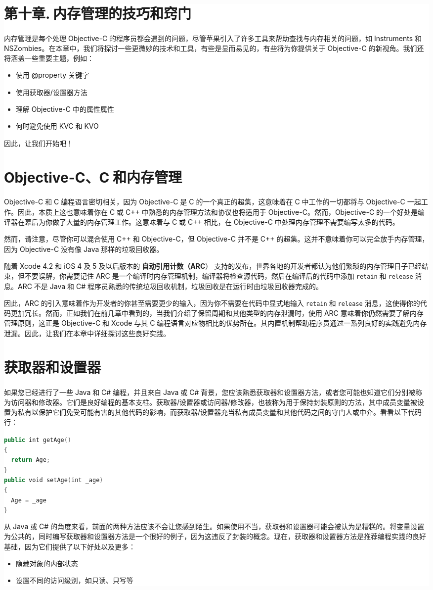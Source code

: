 # 第十章. 内存管理的技巧和窍门

内存管理是每个处理 Objective-C 的程序员都会遇到的问题，尽管苹果引入了许多工具来帮助查找与内存相关的问题，如 Instruments 和 NSZombies。在本章中，我们将探讨一些更微妙的技术和工具，有些是显而易见的，有些将为你提供关于 Objective-C 的新视角。我们还将涵盖一些重要主题，例如：

+   使用 @property 关键字

+   使用获取器/设置器方法

+   理解 Objective-C 中的属性属性

+   何时避免使用 KVC 和 KVO

因此，让我们开始吧！

# Objective-C、C 和内存管理

Objective-C 和 C 编程语言密切相关，因为 Objective-C 是 C 的一个真正的超集，这意味着在 C 中工作的一切都将与 Objective-C 一起工作。因此，本质上这也意味着你在 C 或 C++ 中熟悉的内存管理方法和协议也将适用于 Objective-C。然而，Objective-C 的一个好处是编译器在幕后为你做了大量的内存管理工作。这意味着与 C 或 C++ 相比，在 Objective-C 中处理内存管理不需要编写太多的代码。

然而，请注意，尽管你可以混合使用 C++ 和 Objective-C，但 Objective-C 并不是 C++ 的超集。这并不意味着你可以完全放手内存管理，因为 Objective-C 没有像 Java 那样的垃圾回收器。

随着 Xcode 4.2 和 iOS 4 及 5 及以后版本的 **自动引用计数（ARC**） 支持的发布，世界各地的开发者都认为他们繁琐的内存管理日子已经结束，但不要误解，你需要记住 ARC 是一个编译时内存管理机制，编译器将检查源代码，然后在编译后的代码中添加 `retain` 和 `release` 消息。ARC 不是 Java 和 C# 程序员熟悉的传统垃圾回收机制，垃圾回收是在运行时由垃圾回收器完成的。

因此，ARC 的引入意味着作为开发者的你甚至需要更少的输入，因为你不需要在代码中显式地输入 `retain` 和 `release` 消息，这使得你的代码更加冗长。然而，正如我们在前几章中看到的，当我们介绍了保留周期和其他类型的内存泄漏时，使用 ARC 意味着你仍然需要了解内存管理原则，这正是 Objective-C 和 Xcode 与其 C 编程语言对应物相比的优势所在。其内置机制帮助程序员通过一系列良好的实践避免内存泄漏。因此，让我们在本章中详细探讨这些良好实践。

# 获取器和设置器

如果您已经进行了一些 Java 和 C# 编程，并且来自 Java 或 C# 背景，您应该熟悉获取器和设置器方法，或者您可能也知道它们分别被称为访问器和修改器。它们是良好编程的基本支柱。获取器/设置器或访问器/修改器，也被称为用于保持封装原则的方法，其中成员变量被设置为私有以保护它们免受可能有害的其他代码的影响，而获取器/设置器充当私有成员变量和其他代码之间的守门人或中介。看看以下代码行：

```swift
public int getAge()
{
  return Age;
}
public void setAge(int _age)
{
  Age = _age
}
```

从 Java 或 C# 的角度来看，前面的两种方法应该不会让您感到陌生。如果使用不当，获取器和设置器可能会被认为是糟糕的。将变量设置为公共的，同时编写获取器和设置器方法是一个很好的例子，因为这违反了封装的概念。现在，获取器和设置器方法是推荐编程实践的良好基础，因为它们提供了以下好处以及更多：

+   隐藏对象的内部状态

+   设置不同的访问级别，如只读、只写等
